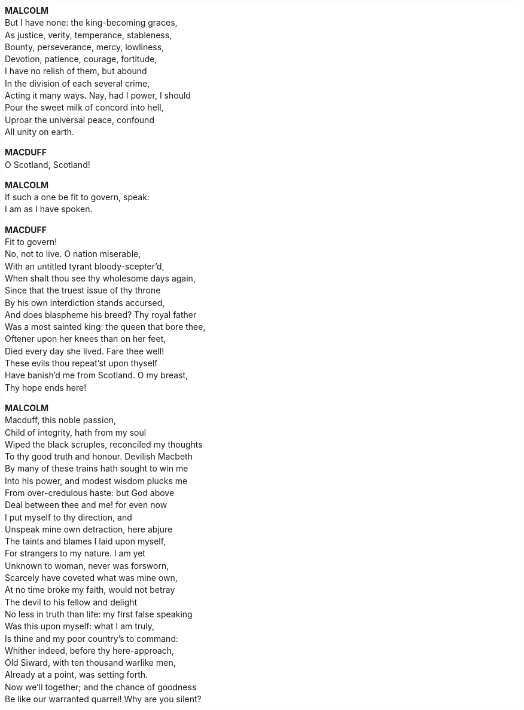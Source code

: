 **MALCOLM**  
But I have none: the king-becoming graces,  
As justice, verity, temperance, stableness,  
Bounty, perseverance, mercy, lowliness,  
Devotion, patience, courage, fortitude,  
I have no relish of them, but abound  
In the division of each several crime,  
Acting it many ways. Nay, had I power, I should  
Pour the sweet milk of concord into hell,  
Uproar the universal peace, confound  
All unity on earth.

**MACDUFF**  
O Scotland, Scotland!

**MALCOLM**  
If such a one be fit to govern, speak:  
I am as I have spoken.

**MACDUFF**  
Fit to govern!  
No, not to live. O nation miserable,  
With an untitled tyrant bloody-scepter’d,  
When shalt thou see thy wholesome days again,  
Since that the truest issue of thy throne  
By his own interdiction stands accursed,  
And does blaspheme his breed? Thy royal father  
Was a most sainted king: the queen that bore thee,  
Oftener upon her knees than on her feet,  
Died every day she lived. Fare thee well!  
These evils thou repeat’st upon thyself  
Have banish’d me from Scotland. O my breast,  
Thy hope ends here!

**MALCOLM**  
Macduff, this noble passion,  
Child of integrity, hath from my soul  
Wiped the black scruples, reconciled my thoughts  
To thy good truth and honour. Devilish Macbeth  
By many of these trains hath sought to win me  
Into his power, and modest wisdom plucks me  
From over-credulous haste: but God above  
Deal between thee and me! for even now  
I put myself to thy direction, and  
Unspeak mine own detraction, here abjure  
The taints and blames I laid upon myself,  
For strangers to my nature. I am yet  
Unknown to woman, never was forsworn,  
Scarcely have coveted what was mine own,  
At no time broke my faith, would not betray  
The devil to his fellow and delight  
No less in truth than life: my first false speaking  
Was this upon myself: what I am truly,  
Is thine and my poor country’s to command:  
Whither indeed, before thy here-approach,  
Old Siward, with ten thousand warlike men,  
Already at a point, was setting forth.  
Now we’ll together; and the chance of goodness  
Be like our warranted quarrel! Why are you silent?
